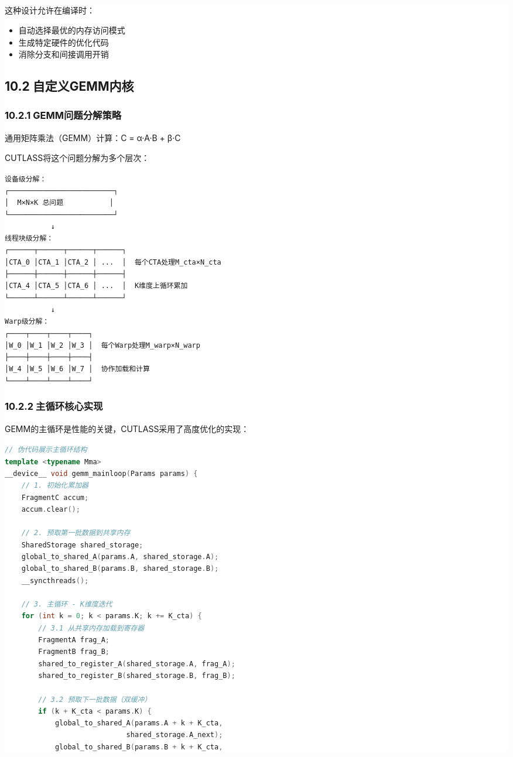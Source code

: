 这种设计允许在编译时：
- 自动选择最优的内存访问模式
- 生成特定硬件的优化代码
- 消除分支和间接调用开销

## 10.2 自定义GEMM内核

### 10.2.1 GEMM问题分解策略

通用矩阵乘法（GEMM）计算：C = α·A·B + β·C

CUTLASS将这个问题分解为多个层次：

```
设备级分解：
┌─────────────────────────┐
│  M×N×K 总问题           │
└─────────────────────────┘
           ↓
线程块级分解：
┌──────┬──────┬──────┬──────┐
│CTA_0 │CTA_1 │CTA_2 │ ...  │  每个CTA处理M_cta×N_cta
├──────┼──────┼──────┼──────┤
│CTA_4 │CTA_5 │CTA_6 │ ...  │  K维度上循环累加
└──────┴──────┴──────┴──────┘
           ↓
Warp级分解：
┌────┬────┬────┬────┐
│W_0 │W_1 │W_2 │W_3 │  每个Warp处理M_warp×N_warp
├────┼────┼────┼────┤
│W_4 │W_5 │W_6 │W_7 │  协作加载和计算
└────┴────┴────┴────┘
```

### 10.2.2 主循环核心实现

GEMM的主循环是性能的关键，CUTLASS采用了高度优化的实现：

```cpp
// 伪代码展示主循环结构
template <typename Mma>
__device__ void gemm_mainloop(Params params) {
    // 1. 初始化累加器
    FragmentC accum;
    accum.clear();
    
    // 2. 预取第一批数据到共享内存
    SharedStorage shared_storage;
    global_to_shared_A(params.A, shared_storage.A);
    global_to_shared_B(params.B, shared_storage.B);
    __syncthreads();
    
    // 3. 主循环 - K维度迭代
    for (int k = 0; k < params.K; k += K_cta) {
        // 3.1 从共享内存加载到寄存器
        FragmentA frag_A;
        FragmentB frag_B;
        shared_to_register_A(shared_storage.A, frag_A);
        shared_to_register_B(shared_storage.B, frag_B);
        
        // 3.2 预取下一批数据（双缓冲）
        if (k + K_cta < params.K) {
            global_to_shared_A(params.A + k + K_cta, 
                             shared_storage.A_next);
            global_to_shared_B(params.B + k + K_cta, 
```
